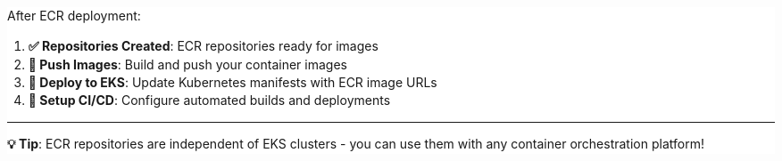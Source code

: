 After ECR deployment:

1. **✅ Repositories Created**: ECR repositories ready for images
2. **🐳 Push Images**: Build and push your container images
3. **🚀 Deploy to EKS**: Update Kubernetes manifests with ECR image URLs
4. **🔄 Setup CI/CD**: Configure automated builds and deployments

---

**💡 Tip**: ECR repositories are independent of EKS clusters - you can use them with any container orchestration platform!
